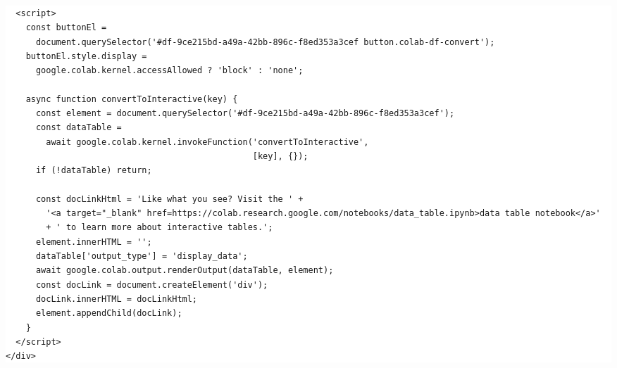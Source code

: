   <style>
    .colab-df-container {
      display:flex;
      flex-wrap:wrap;
      gap: 12px;
    }

    .colab-df-convert {
      background-color: #E8F0FE;
      border: none;
      border-radius: 50%;
      cursor: pointer;
      display: none;
      fill: #1967D2;
      height: 32px;
      padding: 0 0 0 0;
      width: 32px;
    }

    .colab-df-convert:hover {
      background-color: #E2EBFA;
      box-shadow: 0px 1px 2px rgba(60, 64, 67, 0.3), 0px 1px 3px 1px rgba(60, 64, 67, 0.15);
      fill: #174EA6;
    }

    [theme=dark] .colab-df-convert {
      background-color: #3B4455;
      fill: #D2E3FC;
    }

    [theme=dark] .colab-df-convert:hover {
      background-color: #434B5C;
      box-shadow: 0px 1px 3px 1px rgba(0, 0, 0, 0.15);
      filter: drop-shadow(0px 1px 2px rgba(0, 0, 0, 0.3));
      fill: #FFFFFF;
    }
  </style>

      <script>
        const buttonEl =
          document.querySelector('#df-9ce215bd-a49a-42bb-896c-f8ed353a3cef button.colab-df-convert');
        buttonEl.style.display =
          google.colab.kernel.accessAllowed ? 'block' : 'none';

        async function convertToInteractive(key) {
          const element = document.querySelector('#df-9ce215bd-a49a-42bb-896c-f8ed353a3cef');
          const dataTable =
            await google.colab.kernel.invokeFunction('convertToInteractive',
                                                     [key], {});
          if (!dataTable) return;

          const docLinkHtml = 'Like what you see? Visit the ' +
            '<a target="_blank" href=https://colab.research.google.com/notebooks/data_table.ipynb>data table notebook</a>'
            + ' to learn more about interactive tables.';
          element.innerHTML = '';
          dataTable['output_type'] = 'display_data';
          await google.colab.output.renderOutput(dataTable, element);
          const docLink = document.createElement('div');
          docLink.innerHTML = docLinkHtml;
          element.appendChild(docLink);
        }
      </script>
    </div>
  </div>
